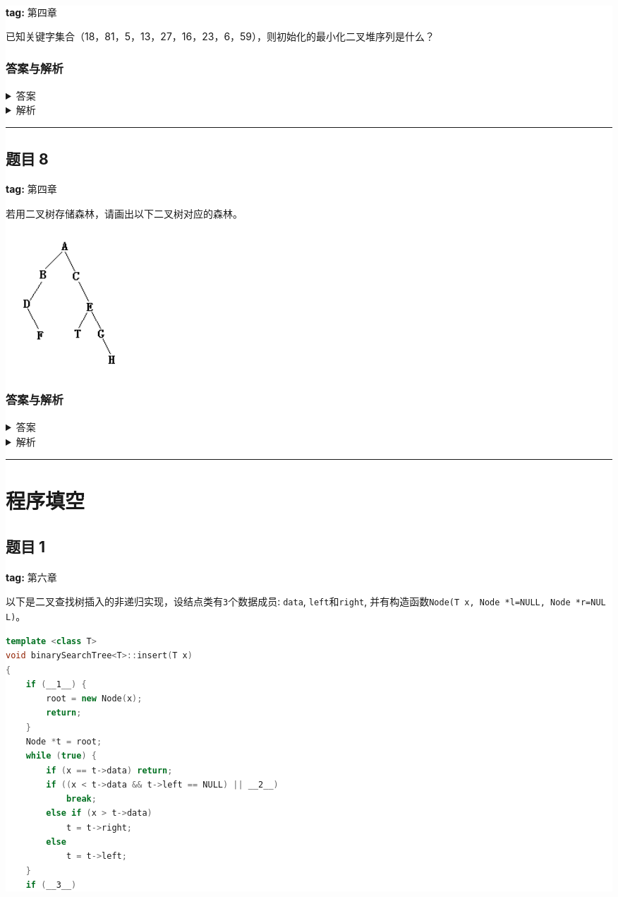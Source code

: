 **tag:** 第四章

已知关键字集合（18，81，5，13，27，16，23，6，59），则初始化的最小化二叉堆序列是什么？

### 答案与解析

<details><summary>答案</summary></details>

<details><summary>解析</summary></details>

---

## 题目 8

**tag:** 第四章

若用二叉树存储森林，请画出以下二叉树对应的森林。

![alt text](<截屏2024-12-24 22.23.00.png>)

### 答案与解析

<details><summary>答案</summary></details>

<details><summary>解析</summary></details>

---

# 程序填空

## 题目 1

**tag:** 第六章

以下是二叉查找树插入的非递归实现，设结点类有`3`个数据成员: `data`, `left`和`right`, 并有构造函数`Node(T x, Node *l=NULL, Node *r=NULL)`。

```cpp
template <class T>
void binarySearchTree<T>::insert(T x)
{
    if (__1__) {
        root = new Node(x);
        return;
    }
    Node *t = root;
    while (true) {
        if (x == t->data) return;
        if ((x < t->data && t->left == NULL) || __2__)
            break;
        else if (x > t->data)
            t = t->right;
        else
            t = t->left;
    }
    if (__3__)
```